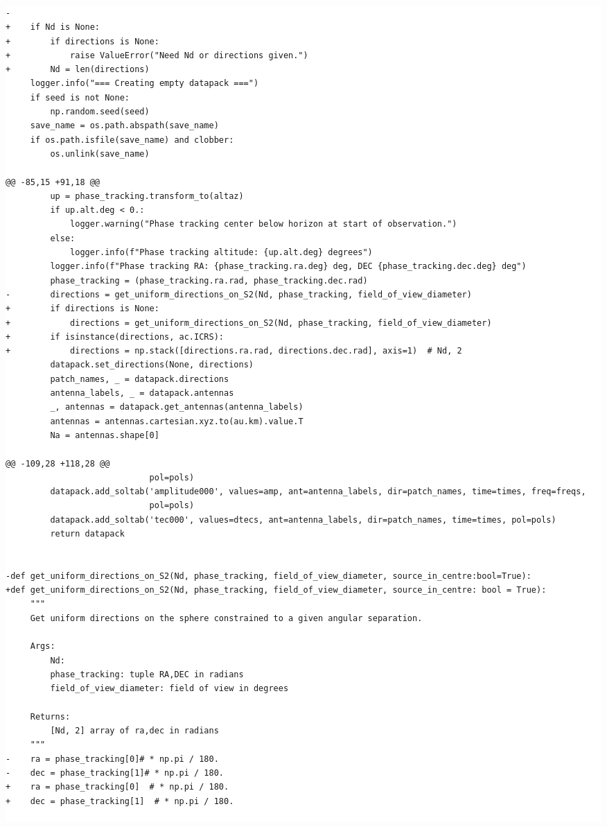 ```
-
+    if Nd is None:
+        if directions is None:
+            raise ValueError("Need Nd or directions given.")
+        Nd = len(directions)
     logger.info("=== Creating empty datapack ===")
     if seed is not None:
         np.random.seed(seed)
     save_name = os.path.abspath(save_name)
     if os.path.isfile(save_name) and clobber:
         os.unlink(save_name)
 
@@ -85,15 +91,18 @@
         up = phase_tracking.transform_to(altaz)
         if up.alt.deg < 0.:
             logger.warning("Phase tracking center below horizon at start of observation.")
         else:
             logger.info(f"Phase tracking altitude: {up.alt.deg} degrees")
         logger.info(f"Phase tracking RA: {phase_tracking.ra.deg} deg, DEC {phase_tracking.dec.deg} deg")
         phase_tracking = (phase_tracking.ra.rad, phase_tracking.dec.rad)
-        directions = get_uniform_directions_on_S2(Nd, phase_tracking, field_of_view_diameter)
+        if directions is None:
+            directions = get_uniform_directions_on_S2(Nd, phase_tracking, field_of_view_diameter)
+        if isinstance(directions, ac.ICRS):
+            directions = np.stack([directions.ra.rad, directions.dec.rad], axis=1)  # Nd, 2
         datapack.set_directions(None, directions)
         patch_names, _ = datapack.directions
         antenna_labels, _ = datapack.antennas
         _, antennas = datapack.get_antennas(antenna_labels)
         antennas = antennas.cartesian.xyz.to(au.km).value.T
         Na = antennas.shape[0]
 
@@ -109,28 +118,28 @@
                             pol=pols)
         datapack.add_soltab('amplitude000', values=amp, ant=antenna_labels, dir=patch_names, time=times, freq=freqs,
                             pol=pols)
         datapack.add_soltab('tec000', values=dtecs, ant=antenna_labels, dir=patch_names, time=times, pol=pols)
         return datapack
 
 
-def get_uniform_directions_on_S2(Nd, phase_tracking, field_of_view_diameter, source_in_centre:bool=True):
+def get_uniform_directions_on_S2(Nd, phase_tracking, field_of_view_diameter, source_in_centre: bool = True):
     """
     Get uniform directions on the sphere constrained to a given angular separation.
 
     Args:
         Nd:
         phase_tracking: tuple RA,DEC in radians
         field_of_view_diameter: field of view in degrees
 
     Returns:
         [Nd, 2] array of ra,dec in radians
     """
-    ra = phase_tracking[0]# * np.pi / 180.
-    dec = phase_tracking[1]# * np.pi / 180.
+    ra = phase_tracking[0]  # * np.pi / 180.
+    dec = phase_tracking[1]  # * np.pi / 180.
 
```
